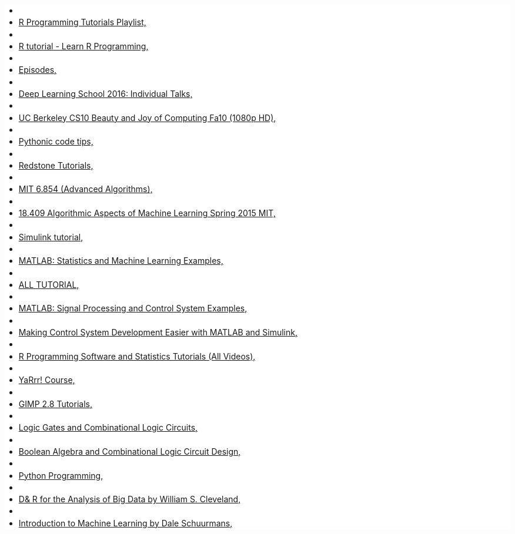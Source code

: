 -  
- [R Programming Tutorials Playlist,](https://www.youtube.com/watch?v=X67No4239Ys&list=PL6gx4Cwl9DGCzVMGCPi1kwvABu7eWv08P )
-  
- [R tutorial - Learn R Programming,](https://www.youtube.com/watch?v=SWxoJqTqo08&list=PLjgj6kdf_snYBkIsWQYcYtUZiDpam7ygg )
-  
- [Episodes,](https://www.youtube.com/watch?v=ES7BtEOYY9Q&list=PLwMNlhB9pzRqLAt2FVpoRVxpB7XUX2kIz )
-  
- [Deep Learning School 2016: Individual Talks,](https://www.youtube.com/watch?v=zij_FTbJHsk&list=PLrAXtmErZgOfMuxkACrYnD2fTgbzk2THW )
-  
- [UC Berkeley CS10 Beauty and Joy of Computing Fa10 (1080p HD),](https://www.youtube.com/watch?v=ok_KcxqVrOk&list=PLECBD29A17AAF6EF9 )
-  
- [Pythonic code tips,](https://www.youtube.com/watch?v=QzEbSqCR658&list=PLwyG5wA5gIzgKu2rWb2hAUtYTuIlYizfU )
-  
- [Redstone Tutorials,](https://www.youtube.com/watch?v=_5W1ofzboBc&list=PLsYWJNTsmPUX8nkFbGNuAXBmi9F8FrwvU )
-  
- [MIT 6.854 (Advanced Algorithms),](https://www.youtube.com/watch?v=hM547xRIdzc&list=PL6ogFv-ieghdoGKGg2Bik3Gl1glBTEu8c )
-  
- [18.409 Algorithmic Aspects of Machine Learning Spring 2015 MIT,](https://www.youtube.com/watch?v=nsHbkVMaUGk&list=PLB3sDpSRdrOvI1hYXNsa6Lety7K8FhPpx )
-  
- [Simulink tutorial,](https://www.youtube.com/watch?v=9zv9cR3r980&list=PL6AE7D156C88080A1 )
-  
- [MATLAB: Statistics and Machine Learning Examples,](https://www.youtube.com/watch?v=e_-mt2XluaM&list=PL064D2B34455449AC )
-  
- [ALL TUTORIAL,](https://www.youtube.com/watch?v=u4Po2wHCIAs&list=PLMXD52C8bTC-B56kt0pZ5bH6DfubX_5g7 )
-  
- [MATLAB: Signal Processing and Control System Examples,](https://www.youtube.com/watch?v=2hTxgPvY2bo&list=PLB9665D54A0459DF3 )
-  
- [Making Control System Development Easier with MATLAB and Simulink,](https://www.youtube.com/watch?v=c8Fjk9TF6Y8&list=PLgh4hIUyrYyfonJjF22rheuJuV-znNXG3 )
-  
- [R Programming Software and Statistics Tutorials (All Videos),](https://www.youtube.com/watch?v=riONFzJdXcs&list=PLqzoL9-eJTNBDdKgJgJzaQcY6OXmsXAHU )
-  
- [YaRrr! Course,](https://www.youtube.com/watch?v=dpPwdjorpg0&list=PL9tt3I41HFS8-A8V82yicRIl0uSb9mwEU )
-  
- [GIMP 2.8 Tutorials,](https://www.youtube.com/watch?v=RV03FZzobyU&list=PL6lxxT7IdTxFLGnbrViK4EA580xVVdT4y )
-  
- [Logic Gates and Combinational Logic Circuits,](https://www.youtube.com/watch?v=zc59TXKAPio&list=PL7EF5F145E6CAF84E )
-  
- [Boolean Algebra and Combinational Logic Circuit Design,](https://www.youtube.com/watch?v=bWyo3zNaSm4&list=PL6ACA763210093905 )
-  
- [Python Programming,](https://www.youtube.com/watch?v=wqPzyszZrQc&list=PL6lxxT7IdTxFKo9DguLxGM2dhgb8-u976 )
-  
- [D& R for the Analysis of Big Data by William S. Cleveland,](https://www.youtube.com/watch?v=DKKN0BOBMxA&list=PLA9BB8D82FDB6565A )
-  
- [Introduction to Machine Learning by Dale Schuurmans,](https://www.youtube.com/watch?v=tdfZm-_Ru3c&list=PL2425D47C1B5A57C0 )